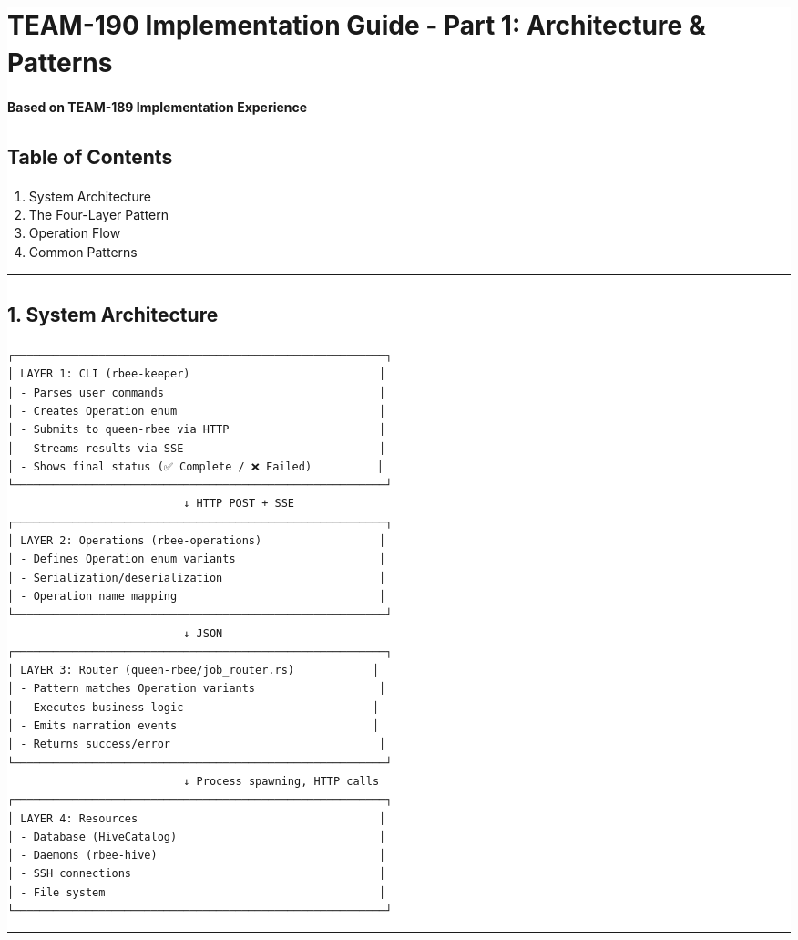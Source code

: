 # TEAM-190 Implementation Guide - Part 1: Architecture & Patterns

**Based on TEAM-189 Implementation Experience**

## Table of Contents

1. System Architecture
2. The Four-Layer Pattern
3. Operation Flow
4. Common Patterns

---

## 1. System Architecture

```
┌─────────────────────────────────────────────────────────┐
│ LAYER 1: CLI (rbee-keeper)                             │
│ - Parses user commands                                 │
│ - Creates Operation enum                               │
│ - Submits to queen-rbee via HTTP                       │
│ - Streams results via SSE                              │
│ - Shows final status (✅ Complete / ❌ Failed)          │
└─────────────────────────────────────────────────────────┘
                           ↓ HTTP POST + SSE
┌─────────────────────────────────────────────────────────┐
│ LAYER 2: Operations (rbee-operations)                  │
│ - Defines Operation enum variants                      │
│ - Serialization/deserialization                        │
│ - Operation name mapping                               │
└─────────────────────────────────────────────────────────┘
                           ↓ JSON
┌─────────────────────────────────────────────────────────┐
│ LAYER 3: Router (queen-rbee/job_router.rs)            │
│ - Pattern matches Operation variants                   │
│ - Executes business logic                             │
│ - Emits narration events                              │
│ - Returns success/error                                │
└─────────────────────────────────────────────────────────┘
                           ↓ Process spawning, HTTP calls
┌─────────────────────────────────────────────────────────┐
│ LAYER 4: Resources                                     │
│ - Database (HiveCatalog)                               │
│ - Daemons (rbee-hive)                                  │
│ - SSH connections                                      │
│ - File system                                          │
└─────────────────────────────────────────────────────────┘
```

---
